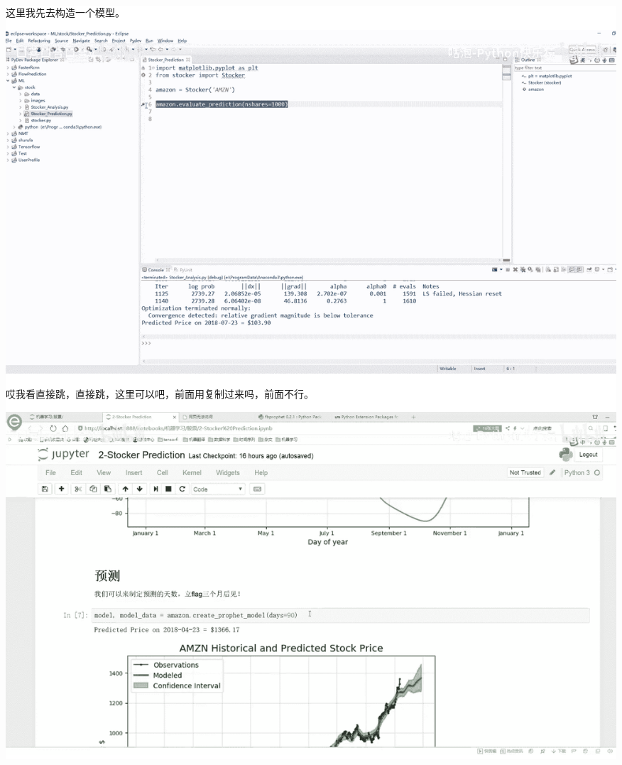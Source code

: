 这里我先去构造一个模型。

![](img/5d449a72cc2cc1f01e0ef2b075f68594_29.png)

哎我看直接跳，直接跳，这里可以吧，前面用复制过来吗，前面不行。

![](img/5d449a72cc2cc1f01e0ef2b075f68594_31.png)
